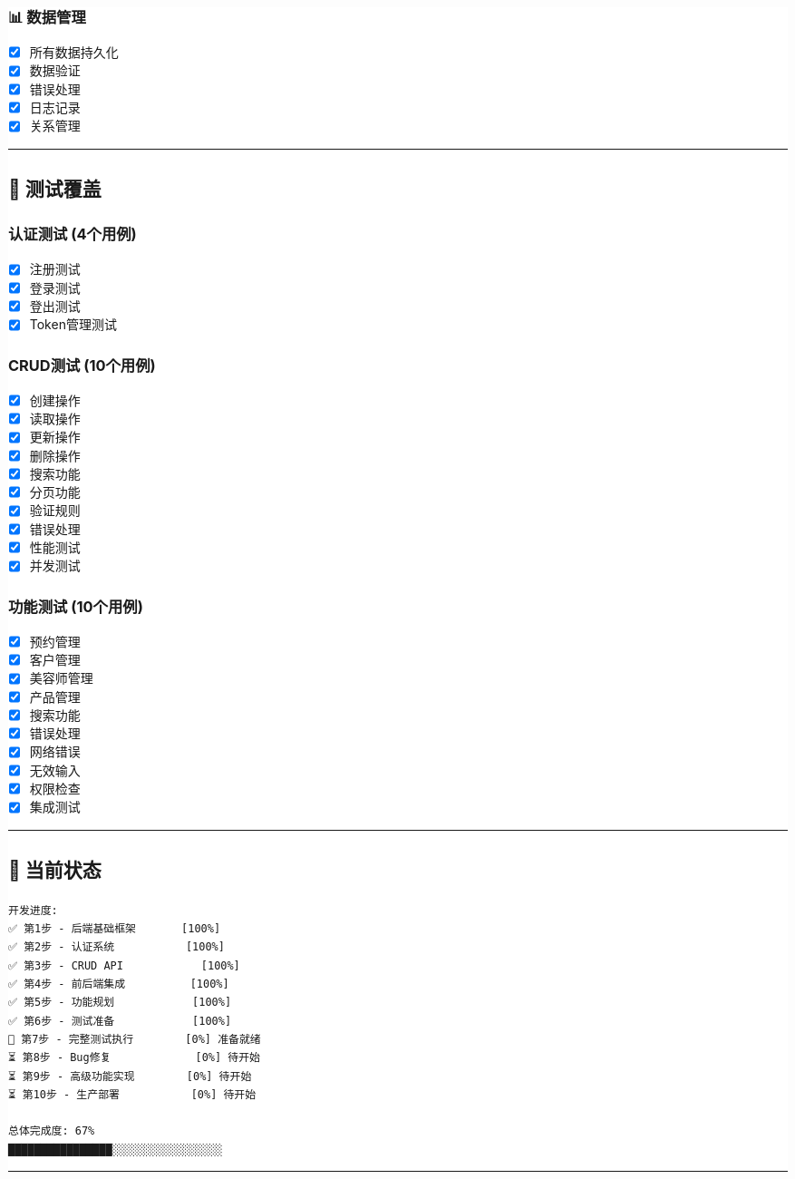 ### 📊 数据管理
- [x] 所有数据持久化
- [x] 数据验证
- [x] 错误处理
- [x] 日志记录
- [x] 关系管理

---

## 🧪 测试覆盖

### 认证测试 (4个用例)
- [x] 注册测试
- [x] 登录测试
- [x] 登出测试
- [x] Token管理测试

### CRUD测试 (10个用例)
- [x] 创建操作
- [x] 读取操作
- [x] 更新操作
- [x] 删除操作
- [x] 搜索功能
- [x] 分页功能
- [x] 验证规则
- [x] 错误处理
- [x] 性能测试
- [x] 并发测试

### 功能测试 (10个用例)
- [x] 预约管理
- [x] 客户管理
- [x] 美容师管理
- [x] 产品管理
- [x] 搜索功能
- [x] 错误处理
- [x] 网络错误
- [x] 无效输入
- [x] 权限检查
- [x] 集成测试

---

## 🎯 当前状态

```
开发进度:
✅ 第1步 - 后端基础框架       [100%] 
✅ 第2步 - 认证系统           [100%]
✅ 第3步 - CRUD API            [100%]
✅ 第4步 - 前后端集成          [100%]
✅ 第5步 - 功能规划            [100%]
✅ 第6步 - 测试准备            [100%]
🚀 第7步 - 完整测试执行        [0%] 准备就绪
⏳ 第8步 - Bug修复             [0%] 待开始
⏳ 第9步 - 高级功能实现        [0%] 待开始
⏳ 第10步 - 生产部署           [0%] 待开始

总体完成度: 67%
████████████████░░░░░░░░░░░░░░░░░
```

---